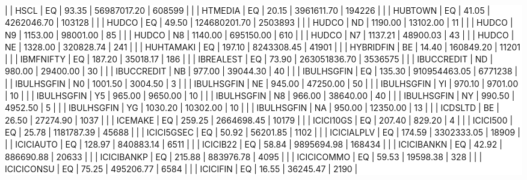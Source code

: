 |  | HSCL | EQ | 93.35 | 56987017.20 | 608599 |
|  | HTMEDIA | EQ | 20.15 | 3961611.70 | 194226 |
|  | HUBTOWN | EQ | 41.05 | 4262046.70 | 103128 |
|  | HUDCO | EQ | 49.50 | 124680201.70 | 2503893 |
|  | HUDCO | ND | 1190.00 | 13102.00 | 11 |
|  | HUDCO | N9 | 1153.00 | 98001.00 | 85 |
|  | HUDCO | N8 | 1140.00 | 695150.00 | 610 |
|  | HUDCO | N7 | 1137.21 | 48900.03 | 43 |
|  | HUDCO | NE | 1328.00 | 320828.74 | 241 |
|  | HUHTAMAKI | EQ | 197.10 | 8243308.45 | 41901 |
|  | HYBRIDFIN | BE | 14.40 | 160849.20 | 11201 |
|  | IBMFNIFTY | EQ | 187.20 | 35018.17 | 186 |
|  | IBREALEST | EQ | 73.90 | 263051836.70 | 3536575 |
|  | IBUCCREDIT | ND | 980.00 | 29400.00 | 30 |
|  | IBUCCREDIT | NB | 977.00 | 39044.30 | 40 |
|  | IBULHSGFIN | EQ | 135.30 | 910954463.05 | 6771238 |
|  | IBULHSGFIN | N0 | 1001.50 | 3004.50 | 3 |
|  | IBULHSGFIN | NE | 945.00 | 47250.00 | 50 |
|  | IBULHSGFIN | YI | 970.10 | 9701.00 | 10 |
|  | IBULHSGFIN | Y5 | 965.00 | 9650.00 | 10 |
|  | IBULHSGFIN | N8 | 966.00 | 38640.00 | 40 |
|  | IBULHSGFIN | NY | 990.50 | 4952.50 | 5 |
|  | IBULHSGFIN | YG | 1030.20 | 10302.00 | 10 |
|  | IBULHSGFIN | NA | 950.00 | 12350.00 | 13 |
|  | ICDSLTD | BE | 26.50 | 27274.90 | 1037 |
|  | ICEMAKE | EQ | 259.25 | 2664698.45 | 10179 |
|  | ICICI10GS | EQ | 207.40 | 829.20 | 4 |
|  | ICICI500 | EQ | 25.78 | 1181787.39 | 45688 |
|  | ICICI5GSEC | EQ | 50.92 | 56201.85 | 1102 |
|  | ICICIALPLV | EQ | 174.59 | 3302333.05 | 18909 |
|  | ICICIAUTO | EQ | 128.97 | 840883.14 | 6511 |
|  | ICICIB22 | EQ | 58.84 | 9895694.98 | 168434 |
|  | ICICIBANKN | EQ | 42.92 | 886690.88 | 20633 |
|  | ICICIBANKP | EQ | 215.88 | 883976.78 | 4095 |
|  | ICICICOMMO | EQ | 59.53 | 19598.38 | 328 |
|  | ICICICONSU | EQ | 75.25 | 495206.77 | 6584 |
|  | ICICIFIN | EQ | 16.55 | 36245.47 | 2190 |